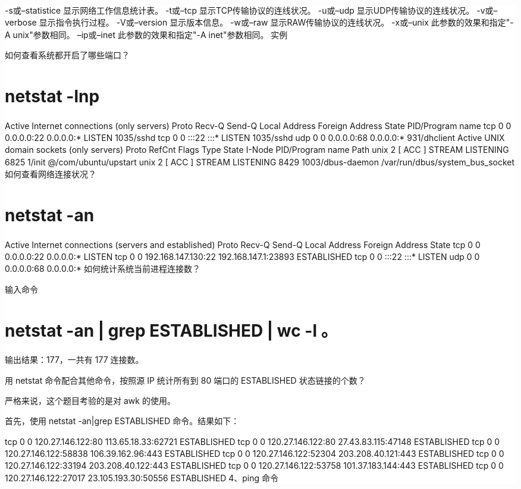 -s或–statistice 显示网络工作信息统计表。
-t或–tcp 显示TCP传输协议的连线状况。
-u或–udp 显示UDP传输协议的连线状况。
-v或–verbose 显示指令执行过程。
-V或–version 显示版本信息。
-w或–raw 显示RAW传输协议的连线状况。
-x或–unix 此参数的效果和指定"-A unix"参数相同。
–ip或–inet 此参数的效果和指定"-A inet"参数相同。
实例

如何查看系统都开启了哪些端口？

# netstat -lnp
Active Internet connections (only servers)
Proto Recv-Q Send-Q Local Address               Foreign Address             State       PID/Program name
tcp        0      0 0.0.0.0:22                  0.0.0.0:*                   LISTEN      1035/sshd
tcp        0      0 :::22                       :::*                        LISTEN      1035/sshd
udp        0      0 0.0.0.0:68                  0.0.0.0:*                               931/dhclient
Active UNIX domain sockets (only servers)
Proto RefCnt Flags       Type       State         I-Node PID/Program name    Path
unix  2      [ ACC ]     STREAM     LISTENING     6825   1/init              @/com/ubuntu/upstart
unix  2      [ ACC ]     STREAM     LISTENING     8429   1003/dbus-daemon    /var/run/dbus/system_bus_socket
如何查看网络连接状况？

# netstat -an
Active Internet connections (servers and established)
Proto Recv-Q Send-Q Local Address               Foreign Address             State
tcp        0      0 0.0.0.0:22                  0.0.0.0:*                   LISTEN
tcp        0      0 192.168.147.130:22          192.168.147.1:23893         ESTABLISHED
tcp        0      0 :::22                       :::*                        LISTEN
udp        0      0 0.0.0.0:68                  0.0.0.0:*
如何统计系统当前进程连接数？

输入命令

# netstat -an | grep ESTABLISHED | wc -l 。
输出结果：177，一共有 177 连接数。

用 netstat 命令配合其他命令，按照源 IP 统计所有到 80 端口的 ESTABLISHED 状态链接的个数？

严格来说，这个题目考验的是对 awk 的使用。

首先，使用 netstat -an|grep ESTABLISHED 命令。结果如下：

tcp        0      0 120.27.146.122:80       113.65.18.33:62721      ESTABLISHED
tcp        0      0 120.27.146.122:80       27.43.83.115:47148      ESTABLISHED
tcp        0      0 120.27.146.122:58838    106.39.162.96:443       ESTABLISHED
tcp        0      0 120.27.146.122:52304    203.208.40.121:443      ESTABLISHED
tcp        0      0 120.27.146.122:33194    203.208.40.122:443      ESTABLISHED
tcp        0      0 120.27.146.122:53758    101.37.183.144:443      ESTABLISHED
tcp        0      0 120.27.146.122:27017    23.105.193.30:50556     ESTABLISHED
4、ping 命令
